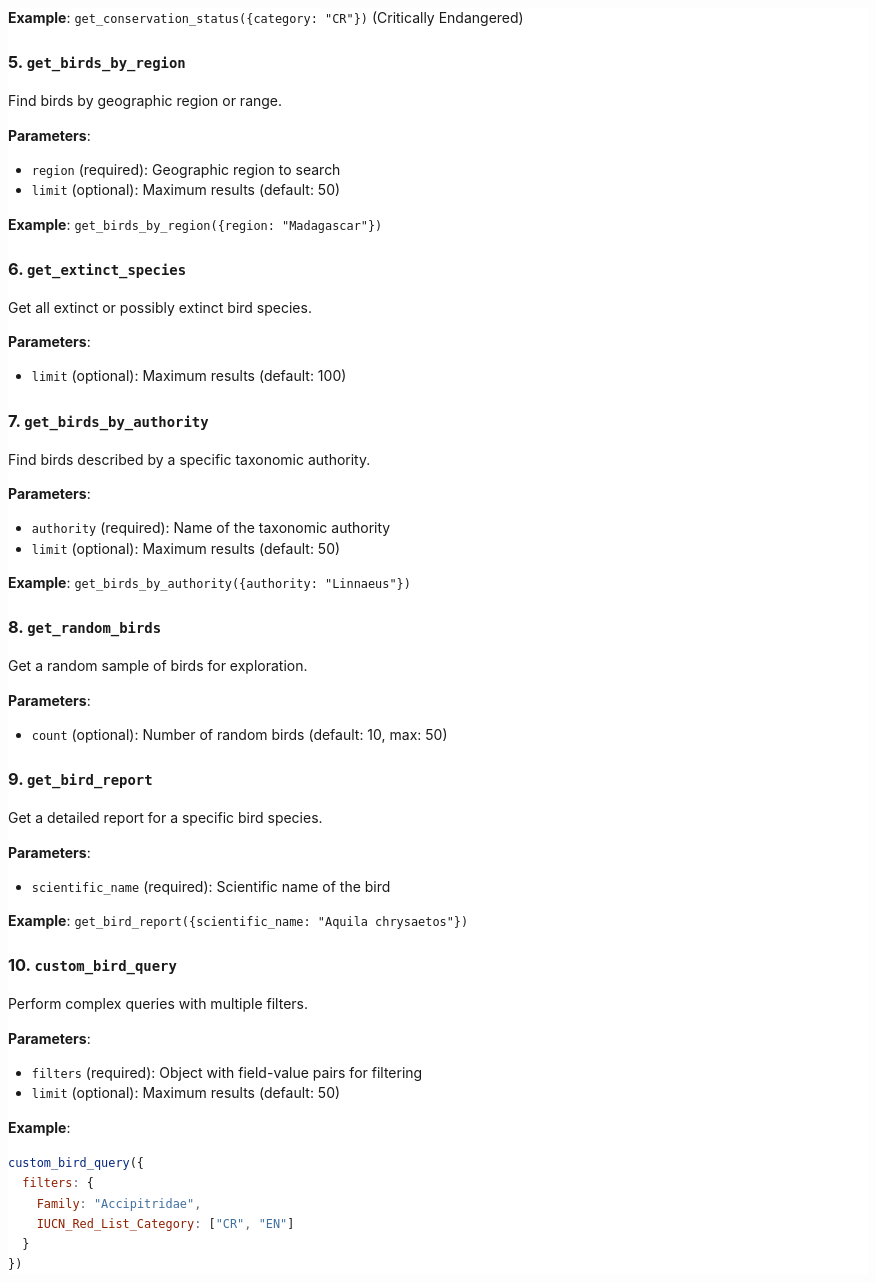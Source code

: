 **Example**: `get_conservation_status({category: "CR"})` (Critically Endangered)

### 5. `get_birds_by_region`
Find birds by geographic region or range.

**Parameters**:
- `region` (required): Geographic region to search
- `limit` (optional): Maximum results (default: 50)

**Example**: `get_birds_by_region({region: "Madagascar"})`

### 6. `get_extinct_species`
Get all extinct or possibly extinct bird species.

**Parameters**:
- `limit` (optional): Maximum results (default: 100)

### 7. `get_birds_by_authority`
Find birds described by a specific taxonomic authority.

**Parameters**:
- `authority` (required): Name of the taxonomic authority
- `limit` (optional): Maximum results (default: 50)

**Example**: `get_birds_by_authority({authority: "Linnaeus"})`

### 8. `get_random_birds`
Get a random sample of birds for exploration.

**Parameters**:
- `count` (optional): Number of random birds (default: 10, max: 50)

### 9. `get_bird_report`
Get a detailed report for a specific bird species.

**Parameters**:
- `scientific_name` (required): Scientific name of the bird

**Example**: `get_bird_report({scientific_name: "Aquila chrysaetos"})`

### 10. `custom_bird_query`
Perform complex queries with multiple filters.

**Parameters**:
- `filters` (required): Object with field-value pairs for filtering
- `limit` (optional): Maximum results (default: 50)

**Example**:
```javascript
custom_bird_query({
  filters: {
    Family: "Accipitridae",
    IUCN_Red_List_Category: ["CR", "EN"]
  }
})
```
